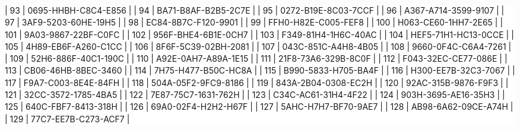 | 93 | 0695-HHBH-C8C4-E856 |
| 94 | BA71-B8AF-B2B5-2C7E |
| 95 | 0272-B19E-8C03-7CCF |
| 96 | A367-A714-3599-9107 |
| 97 | 3AF9-5203-60HE-19H5 |
| 98 | EC84-8B7C-F120-9901 |
| 99 | FFH0-H82E-C005-FEF8 |
| 100 | H063-CE60-1HH7-2E65 |
| 101 | 9A03-9867-22BF-C0FC |
| 102 | 956F-BHE4-6B1E-0CH7 |
| 103 | F349-81H4-1H6C-40AC |
| 104 | HEF5-71H1-HC13-0CCE |
| 105 | 4H89-EB6F-A260-C1CC |
| 106 | 8F6F-5C39-02BH-2081 |
| 107 | 043C-851C-A4H8-4B05 |
| 108 | 9660-0F4C-C6A4-7261 |
| 109 | 52H6-886F-40C1-190C |
| 110 | A92E-0AH7-A89A-1E15 |
| 111 | 21F8-73A6-329B-8C0F |
| 112 | F043-32EC-CE77-086E |
| 113 | CB06-46HB-8BEC-3460 |
| 114 | 7H75-H477-B50C-HC8A |
| 115 | B990-5833-H705-BA4F |
| 116 | H300-EE7B-32C3-7067 |
| 117 | F9A7-C003-8E4E-84FH |
| 118 | 504A-05F2-9FC9-8186 |
| 119 | 843A-2B04-0308-EC2H |
| 120 | 92AC-315B-9876-F9F3 |
| 121 | 32CC-3572-1785-4BA5 |
| 122 | 7E87-75C7-1631-762H |
| 123 | C34C-AC61-31H4-4F22 |
| 124 | 903H-3695-AE16-35H3 |
| 125 | 640C-FBF7-8413-318H |
| 126 | 69A0-02F4-H2H2-H67F |
| 127 | 5AHC-H7H7-BF70-9AE7 |
| 128 | AB98-6A62-09CE-A74H |
| 129 | 77C7-EE7B-C273-ACF7 |